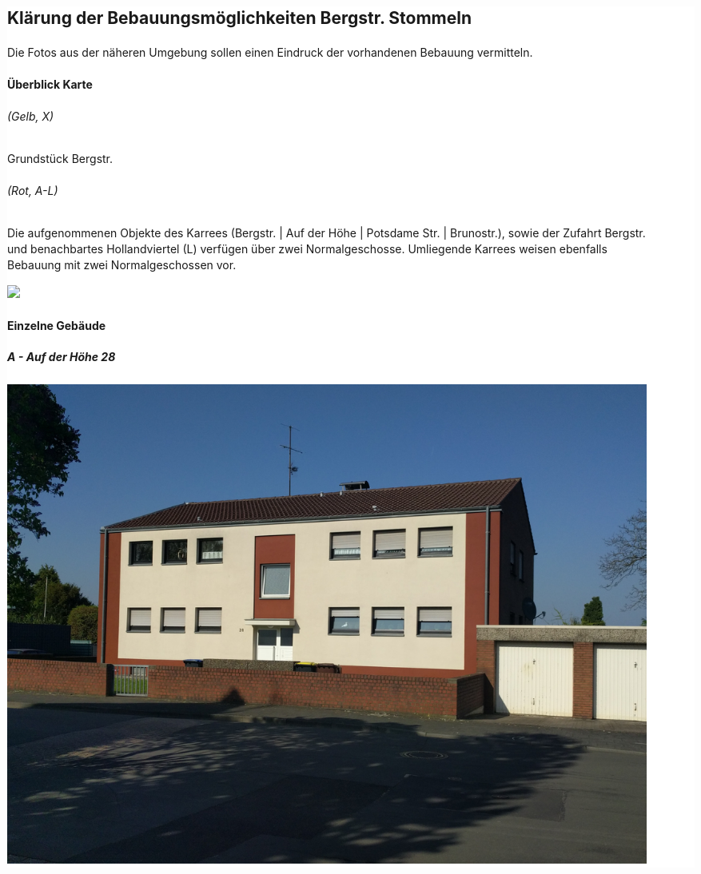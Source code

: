 ## Klärung der Bebauungsmöglichkeiten Bergstr. Stommeln

Die Fotos aus der näheren Umgebung sollen einen Eindruck der  vorhandenen Bebauung vermitteln.

#### Überblick Karte

###### (Gelb, X)
Grundstück Bergstr.

###### (Rot, A-L)
<p style="width: 800px;"> Die aufgenommenen Objekte des Karrees (Bergstr. | Auf der Höhe | Potsdame Str. | Brunostr.), sowie der Zufahrt Bergstr. und benachbartes Hollandviertel (L) verfügen über zwei Normalgeschosse. Umliegende Karrees weisen ebenfalls Bebauung mit zwei Normalgeschossen vor.<p>

<img src="images/map.png" style="width: 800px;" />

#### Einzelne Gebäude

##### A - Auf der Höhe 28
<img src="images/aufderhoehe_28.jpg" style="width: 800px;" />

